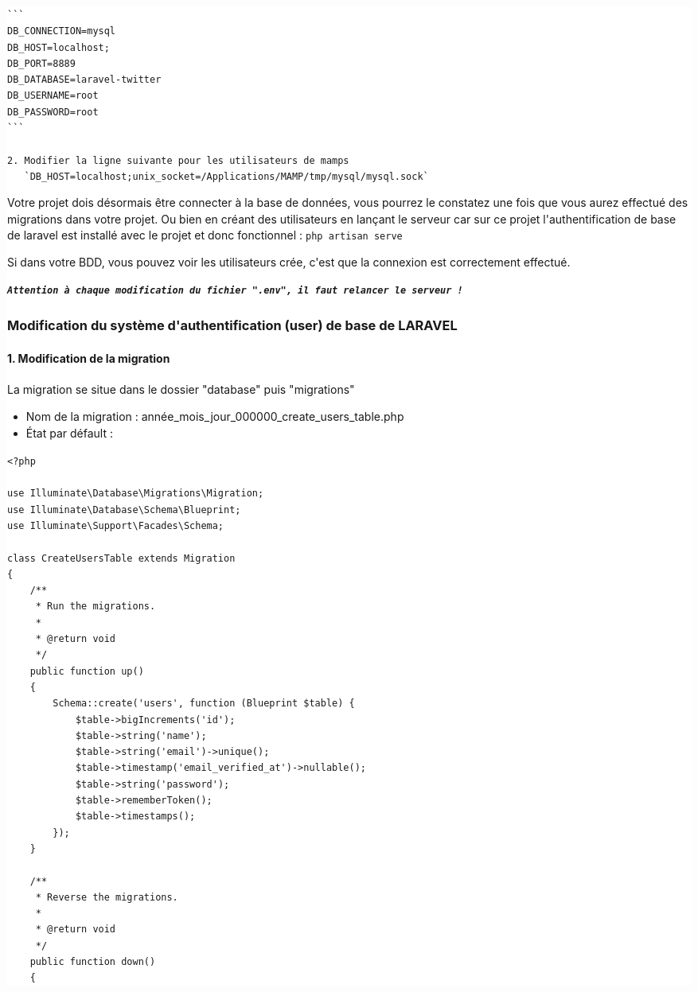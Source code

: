     ```
    DB_CONNECTION=mysql
    DB_HOST=localhost;
    DB_PORT=8889
    DB_DATABASE=laravel-twitter
    DB_USERNAME=root
    DB_PASSWORD=root
    ```

    2. Modifier la ligne suivante pour les utilisateurs de mamps
       `DB_HOST=localhost;unix_socket=/Applications/MAMP/tmp/mysql/mysql.sock`

Votre projet dois désormais être connecter à la base de données, vous pourrez le constatez une fois que vous aurez effectué des migrations dans votre projet.
Ou bien en créant des utilisateurs en lançant le serveur car sur ce projet l'authentification de base de laravel est installé avec le projet et donc fonctionnel :
`php artisan serve`

Si dans votre BDD, vous pouvez voir les utilisateurs crée, c'est que la connexion est correctement effectué.

**_`Attention à chaque modification du fichier ".env", il faut relancer le serveur !`_**

### Modification du système d'authentification (user) de base de LARAVEL

#### 1. Modification de la migration

La migration se situe dans le dossier "database" puis "migrations"

-   Nom de la migration : année_mois_jour_000000_create_users_table.php
-   État par défault :

```
<?php

use Illuminate\Database\Migrations\Migration;
use Illuminate\Database\Schema\Blueprint;
use Illuminate\Support\Facades\Schema;

class CreateUsersTable extends Migration
{
    /**
     * Run the migrations.
     *
     * @return void
     */
    public function up()
    {
        Schema::create('users', function (Blueprint $table) {
            $table->bigIncrements('id');
            $table->string('name');
            $table->string('email')->unique();
            $table->timestamp('email_verified_at')->nullable();
            $table->string('password');
            $table->rememberToken();
            $table->timestamps();
        });
    }

    /**
     * Reverse the migrations.
     *
     * @return void
     */
    public function down()
    {
```